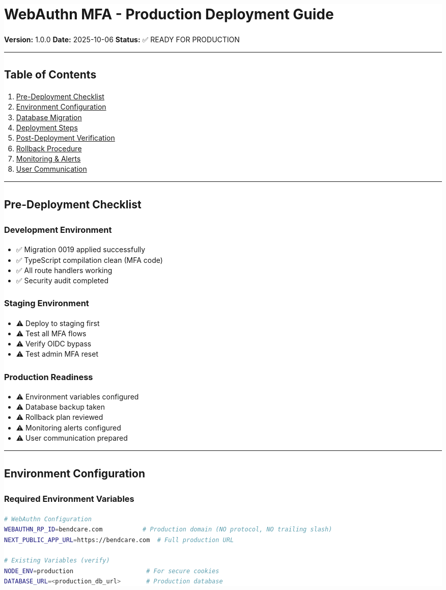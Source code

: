 # WebAuthn MFA - Production Deployment Guide

**Version:** 1.0.0
**Date:** 2025-10-06
**Status:** ✅ READY FOR PRODUCTION

---

## Table of Contents

1. [Pre-Deployment Checklist](#pre-deployment-checklist)
2. [Environment Configuration](#environment-configuration)
3. [Database Migration](#database-migration)
4. [Deployment Steps](#deployment-steps)
5. [Post-Deployment Verification](#post-deployment-verification)
6. [Rollback Procedure](#rollback-procedure)
7. [Monitoring & Alerts](#monitoring--alerts)
8. [User Communication](#user-communication)

---

## Pre-Deployment Checklist

### Development Environment
- ✅ Migration 0019 applied successfully
- ✅ TypeScript compilation clean (MFA code)
- ✅ All route handlers working
- ✅ Security audit completed

### Staging Environment
- ⚠️ Deploy to staging first
- ⚠️ Test all MFA flows
- ⚠️ Verify OIDC bypass
- ⚠️ Test admin MFA reset

### Production Readiness
- ⚠️ Environment variables configured
- ⚠️ Database backup taken
- ⚠️ Rollback plan reviewed
- ⚠️ Monitoring alerts configured
- ⚠️ User communication prepared

---

## Environment Configuration

### Required Environment Variables

```bash
# WebAuthn Configuration
WEBAUTHN_RP_ID=bendcare.com           # Production domain (NO protocol, NO trailing slash)
NEXT_PUBLIC_APP_URL=https://bendcare.com  # Full production URL

# Existing Variables (verify)
NODE_ENV=production                    # For secure cookies
DATABASE_URL=<production_db_url>       # Production database
```
